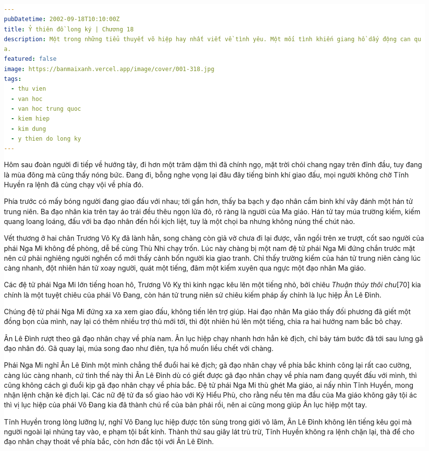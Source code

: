 ```yaml
---
pubDatetime: 2002-09-18T10:10:00Z
title: Ỷ thiên đồ long ký | Chương 18
description: Một trong những tiểu thuyết võ hiệp hay nhất viết về tình yêu. Một mối tình khiến giang hồ dấy động can qua.
featured: false
image: https://banmaixanh.vercel.app/image/cover/001-318.jpg
tags:
  - thu vien
  - van hoc
  - van hoc trung quoc
  - kiem hiep
  - kim dung
  - y thien do long ky
---
```


Hôm sau đoàn người đi tiếp về hướng tây, đi hơn một trăm dặm thì đã chính ngọ, mặt trời chói chang ngay trên đỉnh đầu, tuy đang là mùa đông mà cũng thấy nóng bức. Đang đi, bỗng nghe vọng lại đâu đây tiếng binh khí giao đấu, mọi người không chờ Tĩnh Huyền ra lệnh đã cùng chạy vội về phía đó.

Phía trước có mấy bóng người đang giao đấu với nhau; tới gần hơn, thấy ba bạch y đạo nhân cầm binh khí vây đánh một hán tử trung niên. Ba đạo nhân kia trên tay áo trái đều thêu ngọn lửa đỏ, rõ ràng là người của Ma giáo. Hán tử tay múa trường kiếm, kiếm quang loang loáng, đấu với ba đạo nhân đến hồi kịch liệt, tuy là một chọi ba nhưng không núng thế chút nào.

Vết thương ở hai chân Trương Vô Kỵ đã lành hẳn, song chàng còn giả vờ chưa đi lại được, vẫn ngồi trên xe trượt, cốt sao người của phái Nga Mi không đề phòng, dễ bề cùng Thù Nhi chạy trốn. Lúc này chàng bị một nam đệ tử phái Nga Mi đứng chắn trước mặt nên cứ phải nghiêng người nghển cổ mới thấy cảnh bốn người kia giao tranh. Chỉ thấy trường kiếm của hán tử trung niên càng lúc càng nhanh, đột nhiên hán tử xoay người, quát một tiếng, đâm một kiếm xuyên qua ngực một đạo nhân Ma giáo.

Các đệ tử phái Nga Mi lớn tiếng hoan hô, Trương Vô Kỵ thì kinh ngạc kêu lên một tiếng nhỏ, bởi chiêu _Thuận thủy thôi chu_[70] kia chính là một tuyệt chiêu của phái Võ Đang, còn hán tử trung niên sử chiêu kiếm pháp ấy chính là lục hiệp Ân Lê Đình.

Chúng đệ tử phái Nga Mi đứng xa xa xem giao đấu, không tiến lên trợ giúp. Hai đạo nhân Ma giáo thấy đối phương đã giết một đồng bọn của mình, nay lại có thêm nhiều trợ thủ mới tới, thì đột nhiên hú lên một tiếng, chia ra hai hướng nam bắc bỏ chạy.

Ân Lê Đình rượt theo gã đạo nhân chạy về phía nam. Ân lục hiệp chạy nhanh hơn hẳn kẻ địch, chỉ bảy tám bước đã tới sau lưng gã đạo nhân đó. Gã quay lại, múa song đao như điên, tựa hồ muốn liều chết với chàng.

Phái Nga Mi nghĩ Ân Lê Đình một mình chẳng thể đuổi hai kẻ địch; gã đạo nhân chạy về phía bắc khinh công lại rất cao cường, càng lúc càng nhanh, cứ tình thế này thì Ân Lê Đình dù có giết được gã đạo nhân chạy về phía nam đang quyết đấu với mình, thì cũng không cách gì đuổi kịp gã đạo nhân chạy về phía bắc. Đệ tử phái Nga Mi thù ghét Ma giáo, ai nấy nhìn Tĩnh Huyền, mong nhận lệnh chặn kẻ địch lại. Các nữ đệ tử đa số giao hảo với Kỷ Hiểu Phù, cho rằng nếu tên ma đầu của Ma giáo không gây tội ác thì vị lục hiệp của phái Võ Đang kia đã thành chú rể của bản phái rồi, nên ai cũng mong giúp Ân lục hiệp một tay.

Tĩnh Huyền trong lòng lưỡng lự, nghĩ Võ Đang lục hiệp được tôn sùng trong giới võ lâm, Ân Lê Đình không lên tiếng kêu gọi mà người ngoài lại nhúng tay vào, e phạm tội bất kính. Thành thử sau giây lát trù trừ, Tĩnh Huyền không ra lệnh chặn lại, thà để cho đạo nhân chạy thoát về phía bắc, còn hơn đắc tội với Ân Lê Đình.
